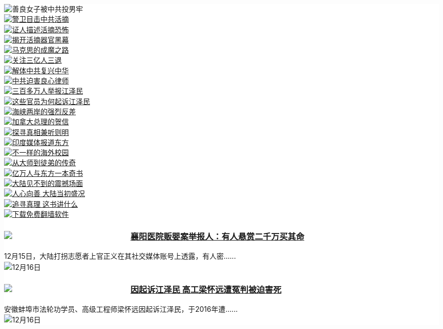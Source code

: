 <img width="130" src="https://raw.githubusercontent.com/1992513/djy/master/gb/130/shang-lnz.jpg" title="善良女子被中共投男牢"  alt="善良女子被中共投男牢"></a><br><a href="https://github.com/1992513/djy/blob/master/gb/16/3/16/n4663449.md?dfh#1" target="_blank"><img width="130" src="https://raw.githubusercontent.com/1992513/djy/master/gb/130/huo-z3.jpg" title="警卫目击中共活摘"  alt="警卫目击中共活摘"></a><br><a href="https://github.com/1992513/djy/blob/master/gb/16/8/7/n8177641.md?dfh#1" target="_blank"><img width="130" src="https://raw.githubusercontent.com/1992513/djy/master/gb/130/huo-z4.jpg" title="证人描述活摘恐怖"  alt="证人描述活摘恐怖"></a><br><a href="https://github.com/1992513/djy/blob/master/gb/10/4/19/n2881569.md?dfh#1" target="_blank"><img width="130" src="https://raw.githubusercontent.com/1992513/djy/master/gb/130/huo-z1.jpg" title="揭开活摘器官黑幕"  alt="揭开活摘器官黑幕"></a><br><a href="https://github.com/1992513/djy/blob/master/gb/10/11/7/n3077476.md?dfh#1" target="_blank"><img width="130" src="https://raw.githubusercontent.com/1992513/djy/master/gb/130/ma-ks.jpg" title="马克思的成魔之路"  alt="马克思的成魔之路"></a><br><a href="https://github.com/1992513/djy/blob/master/gb/18/5/10/n10381511.md?dfh#1" target="_blank"><img width="130" src="https://raw.githubusercontent.com/1992513/djy/master/gb/130/st1.jpg" title="关注三亿人三退"  alt="关注三亿人三退"></a><br><a href="https://github.com/1992513/djy/blob/master/gb/18/3/21/n10237682.md?dfh#1" target="_blank"><img width="130" src="https://raw.githubusercontent.com/1992513/djy/master/gb/130/jie-t.jpg" title="解体中共复兴中华"  alt="解体中共复兴中华"></a><br><a href="https://github.com/1992513/djy/blob/master/gb/9/2/9/n2422991.md?dfh#1" target="_blank"><img width="130" src="https://raw.githubusercontent.com/1992513/djy/master/gb/130/gao-zs.jpg" title="中共迫害良心律师"  alt="中共迫害良心律师"></a><br><a href="https://github.com/1992513/djy/blob/master/gb/18/12/9/n10900044.md?dfh#1" target="_blank"><img width="130" src="https://raw.githubusercontent.com/1992513/djy/master/gb/130/sj1.jpg" title="三百多万人举报江泽民"  alt="三百多万人举报江泽民"></a><br><a href="https://github.com/1992513/djy/blob/master/gb/18/8/28/n10672014.md?dfh#1" target="_blank"><img width="130" src="https://raw.githubusercontent.com/1992513/djy/master/gb/130/sj2.jpg" title="这些官员为何起诉江泽民"  alt="这些官员为何起诉江泽民"></a><br><a href="https://github.com/1992513/djy/blob/master/gb/8/12/18/n2367165.md?dfh#1" target="_blank"><img width="130" src="https://raw.githubusercontent.com/1992513/djy/master/gb/130/liangan.jpg" title="海峡两岸的强烈反差"  alt="海峡两岸的强烈反差"></a><br><a href="https://github.com/1992513/djy/blob/master/gb/15/12/10/n4593139.md?dfh#1" target="_blank"><img width="130" src="https://raw.githubusercontent.com/1992513/djy/master/gb/130/jia-ndzl.jpg" title="加拿大总理的贺信"  alt="加拿大总理的贺信"></a><br><a href="https://github.com/1992513/djy/blob/master/gb/11/6/17/n3289382.md?dfh#1" target="_blank"><img width="130" src="https://raw.githubusercontent.com/1992513/djy/master/gb/130/xiao-wd.jpg" title="探寻真相兼听则明"  alt="探寻真相兼听则明"></a><br><a href="https://github.com/1992513/djy/blob/master/gb/18/10/27/n10812623.md?dfh#1" target="_blank"><img width="130" src="https://raw.githubusercontent.com/1992513/djy/master/gb/130/yindu.jpg" title="印度媒体报道东方"  alt="印度媒体报道东方"></a><br><a href="https://github.com/1992513/djy/blob/master/gb/18/6/9/n10469652.md?dfh#1" target="_blank"><img width="130" src="https://raw.githubusercontent.com/1992513/djy/master/gb/130/xie-j.jpg" title="不一样的海外校园"  alt="不一样的海外校园"></a><br><a href="https://github.com/1992513/djy/blob/master/gb/7/4/5/n1669415.md?dfh#1" target="_blank"><img width="130" src="https://raw.githubusercontent.com/1992513/djy/master/gb/130/li-up.jpg" title="从大师到徒弟的传奇"  alt="从大师到徒弟的传奇"></a><br><a href="https://github.com/1992513/djy/blob/master/gb/17/5/26/n9191512.md?dfh#1" target="_blank"><img width="130" src="https://raw.githubusercontent.com/1992513/djy/master/gb/130/zfl2.jpg" title="亿万人与东方一本奇书"  alt="亿万人与东方一本奇书"></a><br><a href="https://github.com/1992513/djy/blob/master/gb/13/11/27/n4020290.md?dfh#1" target="_blank"><img width="130" src="https://raw.githubusercontent.com/1992513/djy/master/gb/130/zhen-h.jpg" title="大陆见不到的震撼场面"  alt="大陆见不到的震撼场面"></a><br><a href="https://github.com/1992513/djy/blob/master/gb/15/7/17/n4482910.md?dfh#1" target="_blank"><img width="130" src="https://raw.githubusercontent.com/1992513/djy/master/gb/130/dalu-sk.jpg" title="人心向善 大陆当初盛况"  alt="人心向善 大陆当初盛况"></a><br><a href="https://github.com/1992513/djy/blob/master/gb/19/1/5/n10955468.md?dfh#1" target="_blank"><img width="130" src="https://raw.githubusercontent.com/1992513/djy/master/gb/130/zfl1.jpg" title="追寻真理 这书讲什么"  alt="追寻真理 这书讲什么"></a><br><a href="https://github.com/1992513/www/blob/master/README.md?dfh#1" target="_blank"><img width="130" src="https://raw.githubusercontent.com/1992513/djy/master/gb/130/fq1.jpg" title="下载免费翻墙软件"  alt="下载免费翻墙软件"></a><br></td></tr>
<tr><td width="742"><h3><a href="https://github.com/1992513/djy/blob/master/gb/24/12/15/n14391569.md#1" target="_blank"><img width="250" src="https://i.epochtimes.com/assets/uploads/2024/07/id14288967-LDB2583-320x200.jpg" align ="left"></a><a href="https://github.com/1992513/djy/blob/master/gb/24/12/15/n14391569.md#1" target="_blank">襄阳医院贩婴案举报人：有人悬赏二千万买其命</a><br></h3>12月15日，大陆打拐志愿者上官正义在其社交媒体账号上透露，有人密......<br><img align="bottom" src="https://raw.githubusercontent.com/1992513/www/master/t/ntdtv/time.gif">12月16日</td></tr>
<tr><td width="742"><h3><a href="https://github.com/1992513/djy/blob/master/gb/24/12/15/n14391463.md#1" target="_blank"><img width="250" src="https://i.epochtimes.com/assets/uploads/2024/07/id14288967-LDB2583-320x200.jpg" align ="left"></a><a href="https://github.com/1992513/djy/blob/master/gb/24/12/15/n14391463.md#1" target="_blank">因起诉江泽民 高工梁怀远遭冤判被迫害死</a><br></h3>安徽蚌埠市法轮功学员、高级工程师梁怀远因起诉江泽民，于2016年遭......<br><img align="bottom" src="https://raw.githubusercontent.com/1992513/www/master/t/ntdtv/time.gif">12月16日</td></tr>